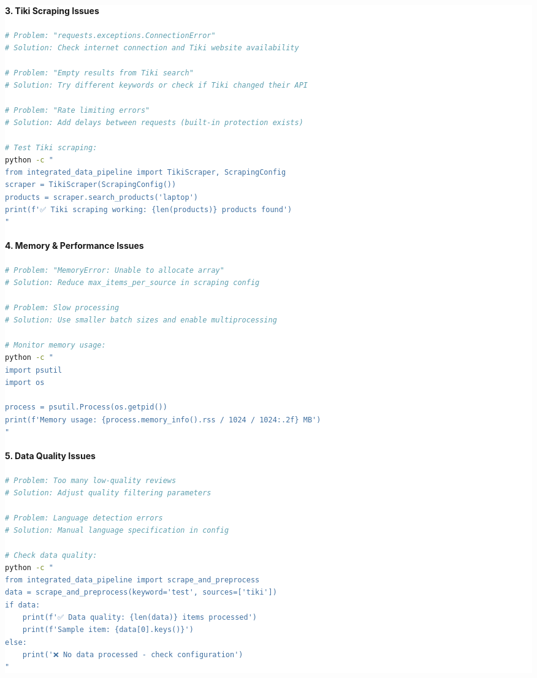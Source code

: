 #### **3. Tiki Scraping Issues**
```bash
# Problem: "requests.exceptions.ConnectionError"
# Solution: Check internet connection and Tiki website availability

# Problem: "Empty results from Tiki search"
# Solution: Try different keywords or check if Tiki changed their API

# Problem: "Rate limiting errors"  
# Solution: Add delays between requests (built-in protection exists)

# Test Tiki scraping:
python -c "
from integrated_data_pipeline import TikiScraper, ScrapingConfig
scraper = TikiScraper(ScrapingConfig())
products = scraper.search_products('laptop')
print(f'✅ Tiki scraping working: {len(products)} products found')
"
```

#### **4. Memory & Performance Issues**
```bash
# Problem: "MemoryError: Unable to allocate array"
# Solution: Reduce max_items_per_source in scraping config

# Problem: Slow processing
# Solution: Use smaller batch sizes and enable multiprocessing

# Monitor memory usage:
python -c "
import psutil
import os

process = psutil.Process(os.getpid())
print(f'Memory usage: {process.memory_info().rss / 1024 / 1024:.2f} MB')
"
```

#### **5. Data Quality Issues**
```bash
# Problem: Too many low-quality reviews
# Solution: Adjust quality filtering parameters

# Problem: Language detection errors
# Solution: Manual language specification in config

# Check data quality:
python -c "
from integrated_data_pipeline import scrape_and_preprocess
data = scrape_and_preprocess(keyword='test', sources=['tiki'])
if data:
    print(f'✅ Data quality: {len(data)} items processed')
    print(f'Sample item: {data[0].keys()}')
else:
    print('❌ No data processed - check configuration')
"
```
